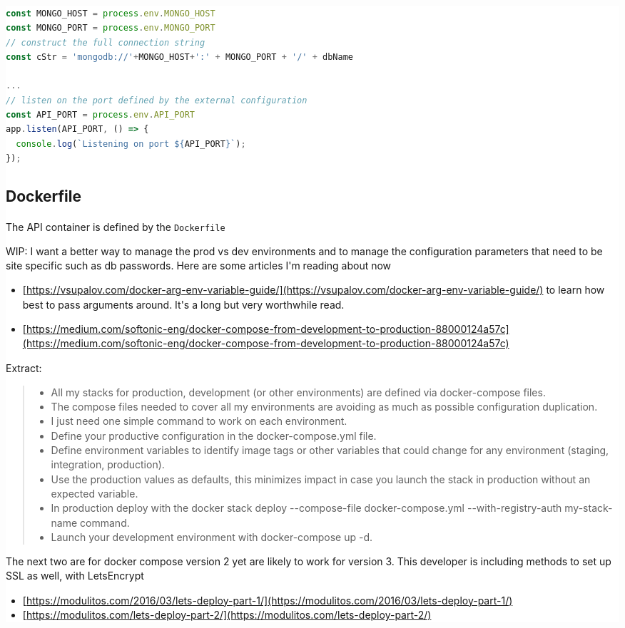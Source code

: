 ```js
const MONGO_HOST = process.env.MONGO_HOST
const MONGO_PORT = process.env.MONGO_PORT
// construct the full connection string
const cStr = 'mongodb://'+MONGO_HOST+':' + MONGO_PORT + '/' + dbName

...
// listen on the port defined by the external configuration
const API_PORT = process.env.API_PORT
app.listen(API_PORT, () => {
  console.log(`Listening on port ${API_PORT}`);
});

```


## Dockerfile

The API container is defined by the ```Dockerfile```  




WIP:  I want a better way to manage the prod vs dev environments and to manage the configuration parameters that need to be site 
specific such as db passwords.  Here are some articles I'm reading about now

- [https://vsupalov.com/docker-arg-env-variable-guide/](https://vsupalov.com/docker-arg-env-variable-guide/) to learn how best to pass arguments around. It's
a long but very worthwhile read.

- [https://medium.com/softonic-eng/docker-compose-from-development-to-production-88000124a57c](https://medium.com/softonic-eng/docker-compose-from-development-to-production-88000124a57c)

Extract:
> - All my stacks for production, development (or other environments) are defined via docker-compose files.
> - The compose files needed to cover all my environments are avoiding as much as possible configuration duplication.
> - I just need one simple command to work on each environment.
> - Define your productive configuration in the docker-compose.yml file.
> - Define environment variables to identify image tags or other variables that could change for any environment (staging, integration, production).
> - Use the production values as defaults, this minimizes impact in case you launch the stack in production without an expected variable.
> - In production deploy with the docker stack deploy --compose-file docker-compose.yml --with-registry-auth my-stack-name command.
> - Launch your development environment with docker-compose up -d.


The next two are for docker compose version 2 yet are likely to work for version 3.  This developer is including methods to set up SSL as well, with LetsEncrypt    
- [https://modulitos.com/2016/03/lets-deploy-part-1/](https://modulitos.com/2016/03/lets-deploy-part-1/)
- [https://modulitos.com/lets-deploy-part-2/](https://modulitos.com/lets-deploy-part-2/)
